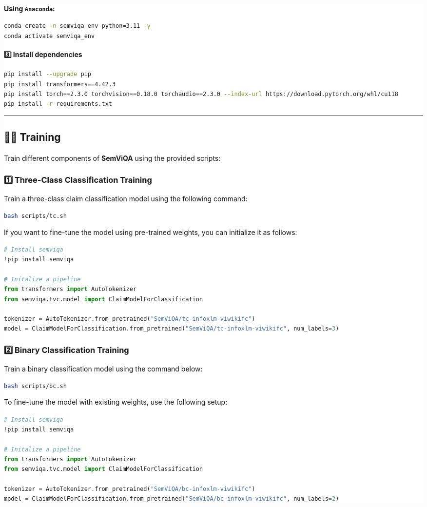 **Using `Anaconda`:**  
```bash
conda create -n semviqa_env python=3.11 -y
conda activate semviqa_env
```

#### **3️⃣ Install dependencies**  
```bash
pip install --upgrade pip
pip install transformers==4.42.3
pip install torch==2.3.0 torchvision==0.18.0 torchaudio==2.3.0 --index-url https://download.pytorch.org/whl/cu118
pip install -r requirements.txt
```
---

## 🏋️‍♂️ **Training**  

Train different components of **SemViQA** using the provided scripts:  

### **1️⃣ Three-Class Classification Training**  
Train a three-class claim classification model using the following command:
```bash
bash scripts/tc.sh
```
If you want to fine-tune the model using pre-trained weights, you can initialize it as follows:
```python
# Install semviqa
!pip install semviqa

# Initalize a pipeline
from transformers import AutoTokenizer
from semviqa.tvc.model import ClaimModelForClassification

tokenizer = AutoTokenizer.from_pretrained("SemViQA/tc-infoxlm-viwikifc")
model = ClaimModelForClassification.from_pretrained("SemViQA/tc-infoxlm-viwikifc", num_labels=3)
```

### **2️⃣ Binary Classification Training**  
Train a binary classification model using the command below:
```bash
bash scripts/bc.sh
```
To fine-tune the model with existing weights, use the following setup:
```python
# Install semviqa
!pip install semviqa

# Initalize a pipeline
from transformers import AutoTokenizer
from semviqa.tvc.model import ClaimModelForClassification

tokenizer = AutoTokenizer.from_pretrained("SemViQA/bc-infoxlm-viwikifc")
model = ClaimModelForClassification.from_pretrained("SemViQA/bc-infoxlm-viwikifc", num_labels=2)
```
